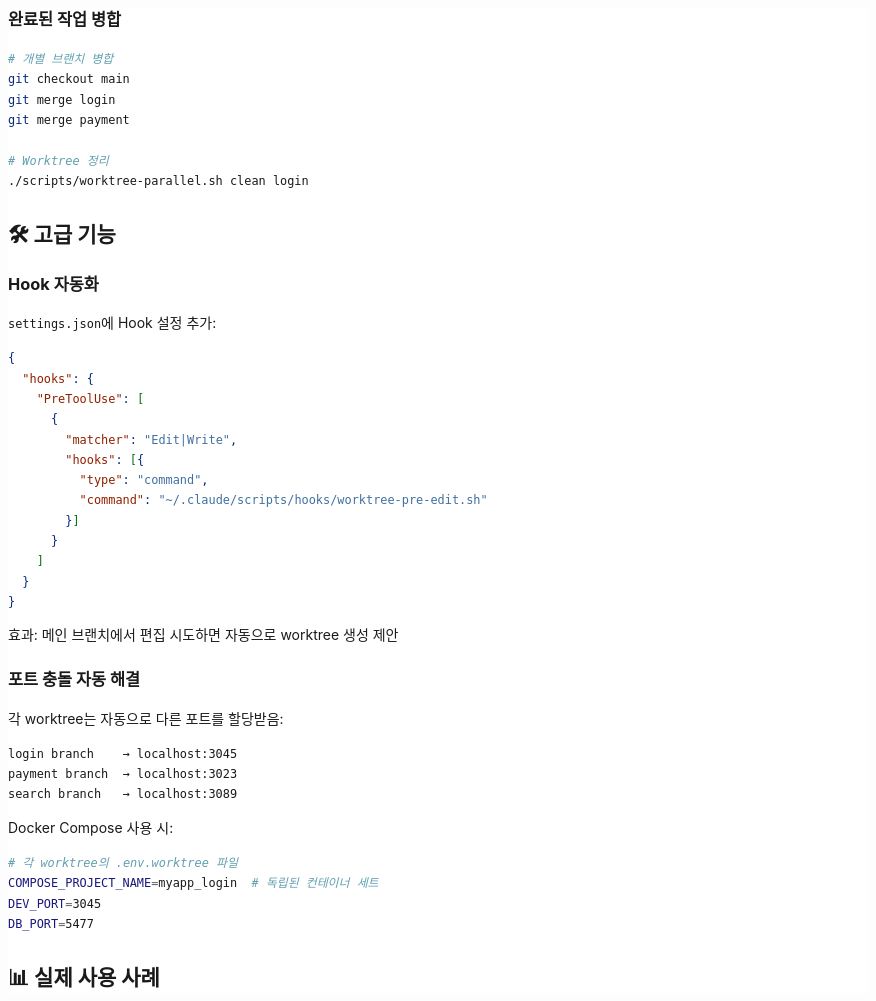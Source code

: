 ### 완료된 작업 병합
```bash
# 개별 브랜치 병합
git checkout main
git merge login
git merge payment

# Worktree 정리
./scripts/worktree-parallel.sh clean login
```

## 🛠️ 고급 기능

### Hook 자동화

`settings.json`에 Hook 설정 추가:
```json
{
  "hooks": {
    "PreToolUse": [
      {
        "matcher": "Edit|Write",
        "hooks": [{
          "type": "command",
          "command": "~/.claude/scripts/hooks/worktree-pre-edit.sh"
        }]
      }
    ]
  }
}
```

효과: 메인 브랜치에서 편집 시도하면 자동으로 worktree 생성 제안

### 포트 충돌 자동 해결

각 worktree는 자동으로 다른 포트를 할당받음:
```
login branch    → localhost:3045
payment branch  → localhost:3023  
search branch   → localhost:3089
```

Docker Compose 사용 시:
```bash
# 각 worktree의 .env.worktree 파일
COMPOSE_PROJECT_NAME=myapp_login  # 독립된 컨테이너 세트
DEV_PORT=3045
DB_PORT=5477
```

## 📊 실제 사용 사례

